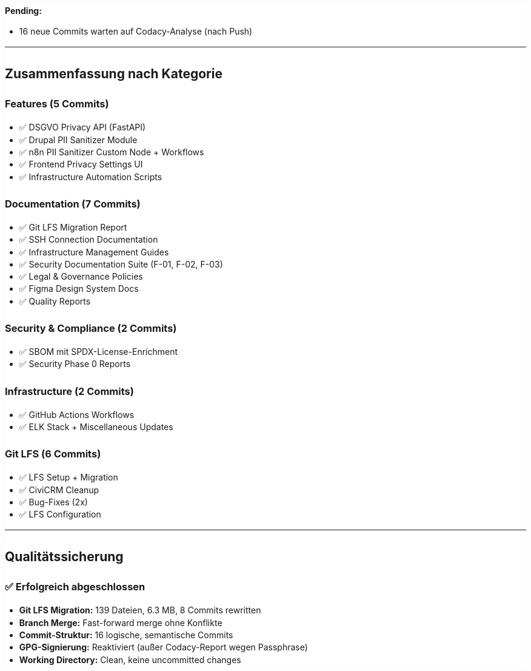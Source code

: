 **Pending:**

- 16 neue Commits warten auf Codacy-Analyse (nach Push)

---

## Zusammenfassung nach Kategorie

### Features (5 Commits)

- ✅ DSGVO Privacy API (FastAPI)
- ✅ Drupal PII Sanitizer Module
- ✅ n8n PII Sanitizer Custom Node + Workflows
- ✅ Frontend Privacy Settings UI
- ✅ Infrastructure Automation Scripts

### Documentation (7 Commits)

- ✅ Git LFS Migration Report
- ✅ SSH Connection Documentation
- ✅ Infrastructure Management Guides
- ✅ Security Documentation Suite (F-01, F-02, F-03)
- ✅ Legal & Governance Policies
- ✅ Figma Design System Docs
- ✅ Quality Reports

### Security & Compliance (2 Commits)

- ✅ SBOM mit SPDX-License-Enrichment
- ✅ Security Phase 0 Reports

### Infrastructure (2 Commits)

- ✅ GitHub Actions Workflows
- ✅ ELK Stack + Miscellaneous Updates

### Git LFS (6 Commits)

- ✅ LFS Setup + Migration
- ✅ CiviCRM Cleanup
- ✅ Bug-Fixes (2x)
- ✅ LFS Configuration

---

## Qualitätssicherung

### ✅ Erfolgreich abgeschlossen

- **Git LFS Migration:** 139 Dateien, 6.3 MB, 8 Commits rewritten
- **Branch Merge:** Fast-forward merge ohne Konflikte
- **Commit-Struktur:** 16 logische, semantische Commits
- **GPG-Signierung:** Reaktiviert (außer Codacy-Report wegen Passphrase)
- **Working Directory:** Clean, keine uncommitted changes
